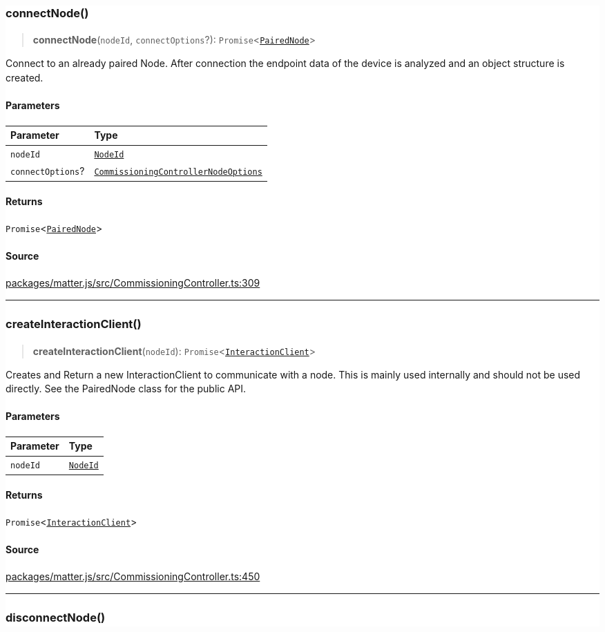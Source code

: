 ### connectNode()

> **connectNode**(`nodeId`, `connectOptions`?): `Promise`\<[`PairedNode`](../../device/export/classes/PairedNode.md)\>

Connect to an already paired Node.
After connection the endpoint data of the device is analyzed and an object structure is created.

#### Parameters

| Parameter | Type |
| :------ | :------ |
| `nodeId` | [`NodeId`](../../datatype/export/README.md#nodeid) |
| `connectOptions`? | [`CommissioningControllerNodeOptions`](../../device/export/README.md#commissioningcontrollernodeoptions) |

#### Returns

`Promise`\<[`PairedNode`](../../device/export/classes/PairedNode.md)\>

#### Source

[packages/matter.js/src/CommissioningController.ts:309](https://github.com/project-chip/matter.js/blob/7a8cbb56b87d4ccf34bec5a9a95ab40a1711324f/packages/matter.js/src/CommissioningController.ts#L309)

***

### createInteractionClient()

> **createInteractionClient**(`nodeId`): `Promise`\<[`InteractionClient`](../../protocol/interaction/export/classes/InteractionClient.md)\>

Creates and Return a new InteractionClient to communicate with a node. This is mainly used internally and should
not be used directly. See the PairedNode class for the public API.

#### Parameters

| Parameter | Type |
| :------ | :------ |
| `nodeId` | [`NodeId`](../../datatype/export/README.md#nodeid) |

#### Returns

`Promise`\<[`InteractionClient`](../../protocol/interaction/export/classes/InteractionClient.md)\>

#### Source

[packages/matter.js/src/CommissioningController.ts:450](https://github.com/project-chip/matter.js/blob/7a8cbb56b87d4ccf34bec5a9a95ab40a1711324f/packages/matter.js/src/CommissioningController.ts#L450)

***

### disconnectNode()
